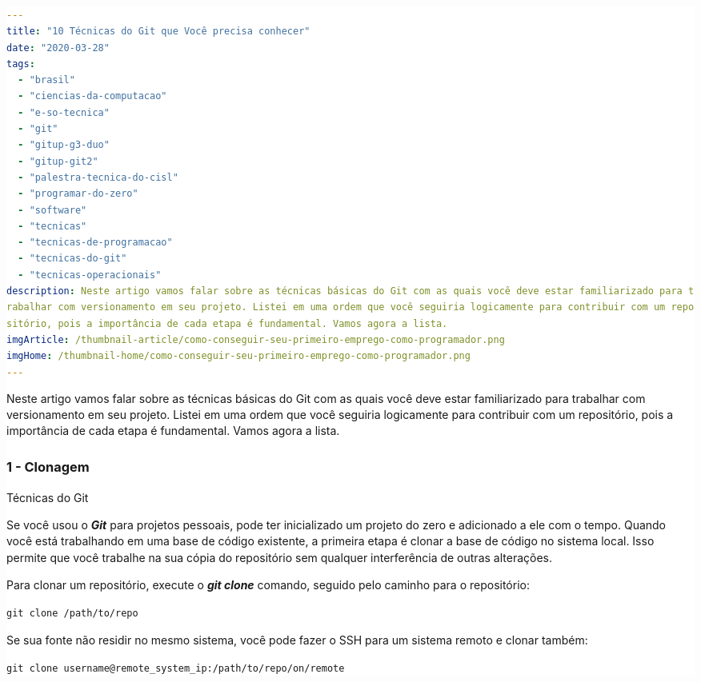 ```yaml
---
title: "10 Técnicas do Git que Você precisa conhecer"
date: "2020-03-28"
tags: 
  - "brasil"
  - "ciencias-da-computacao"
  - "e-so-tecnica"
  - "git"
  - "gitup-g3-duo"
  - "gitup-git2"
  - "palestra-tecnica-do-cisl"
  - "programar-do-zero"
  - "software"
  - "tecnicas"
  - "tecnicas-de-programacao"
  - "tecnicas-do-git"
  - "tecnicas-operacionais"
description: Neste artigo vamos falar sobre as técnicas básicas do Git com as quais você deve estar familiarizado para trabalhar com versionamento em seu projeto. Listei em uma ordem que você seguiria logicamente para contribuir com um repositório, pois a importância de cada etapa é fundamental. Vamos agora a lista.
imgArticle: /thumbnail-article/como-conseguir-seu-primeiro-emprego-como-programador.png
imgHome: /thumbnail-home/como-conseguir-seu-primeiro-emprego-como-programador.png
---
```


Neste artigo vamos falar sobre as técnicas básicas do Git com as quais você deve estar familiarizado para trabalhar com versionamento em seu projeto. Listei em uma ordem que você seguiria logicamente para contribuir com um repositório, pois a importância de cada etapa é fundamental. Vamos agora a lista.

### 1 - Clonagem

Técnicas do Git

Se você usou o **_Git_** para projetos pessoais, pode ter inicializado um projeto do zero e adicionado a ele com o tempo. Quando você está trabalhando em uma base de código existente, a primeira etapa é clonar a base de código no sistema local. Isso permite que você trabalhe na sua cópia do repositório sem qualquer interferência de outras alterações.

Para clonar um repositório, execute o **_git clone_** comando, seguido pelo caminho para o repositório:

```
git clone /path/to/repo
```

Se sua fonte não residir no mesmo sistema, você pode fazer o SSH para um sistema remoto e clonar também:

```
git clone username@remote_system_ip:/path/to/repo/on/remote
```
